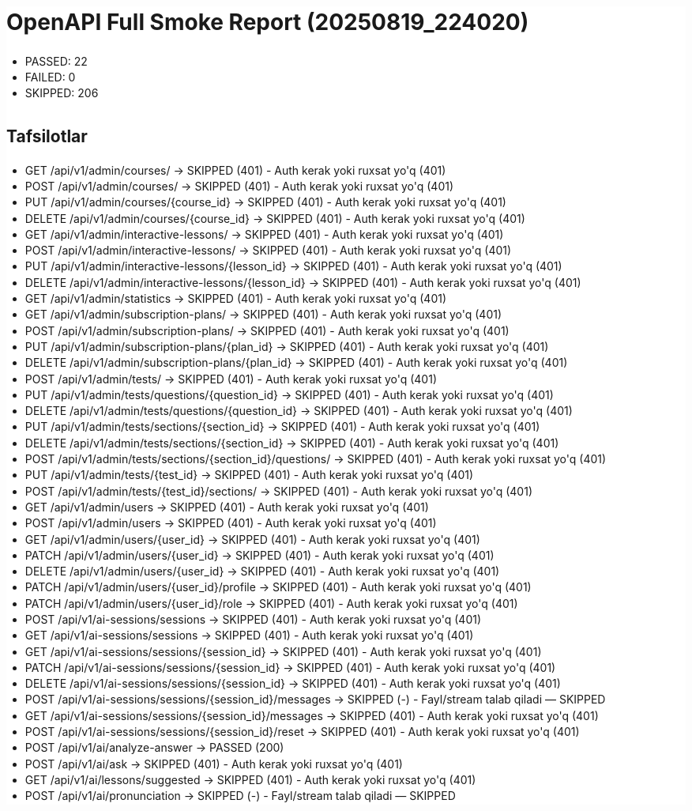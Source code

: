 # OpenAPI Full Smoke Report (20250819_224020)

- PASSED: 22
- FAILED: 0
- SKIPPED: 206

## Tafsilotlar
- GET /api/v1/admin/courses/ -> SKIPPED (401) - Auth kerak yoki ruxsat yo'q (401)
- POST /api/v1/admin/courses/ -> SKIPPED (401) - Auth kerak yoki ruxsat yo'q (401)
- PUT /api/v1/admin/courses/{course_id} -> SKIPPED (401) - Auth kerak yoki ruxsat yo'q (401)
- DELETE /api/v1/admin/courses/{course_id} -> SKIPPED (401) - Auth kerak yoki ruxsat yo'q (401)
- GET /api/v1/admin/interactive-lessons/ -> SKIPPED (401) - Auth kerak yoki ruxsat yo'q (401)
- POST /api/v1/admin/interactive-lessons/ -> SKIPPED (401) - Auth kerak yoki ruxsat yo'q (401)
- PUT /api/v1/admin/interactive-lessons/{lesson_id} -> SKIPPED (401) - Auth kerak yoki ruxsat yo'q (401)
- DELETE /api/v1/admin/interactive-lessons/{lesson_id} -> SKIPPED (401) - Auth kerak yoki ruxsat yo'q (401)
- GET /api/v1/admin/statistics -> SKIPPED (401) - Auth kerak yoki ruxsat yo'q (401)
- GET /api/v1/admin/subscription-plans/ -> SKIPPED (401) - Auth kerak yoki ruxsat yo'q (401)
- POST /api/v1/admin/subscription-plans/ -> SKIPPED (401) - Auth kerak yoki ruxsat yo'q (401)
- PUT /api/v1/admin/subscription-plans/{plan_id} -> SKIPPED (401) - Auth kerak yoki ruxsat yo'q (401)
- DELETE /api/v1/admin/subscription-plans/{plan_id} -> SKIPPED (401) - Auth kerak yoki ruxsat yo'q (401)
- POST /api/v1/admin/tests/ -> SKIPPED (401) - Auth kerak yoki ruxsat yo'q (401)
- PUT /api/v1/admin/tests/questions/{question_id} -> SKIPPED (401) - Auth kerak yoki ruxsat yo'q (401)
- DELETE /api/v1/admin/tests/questions/{question_id} -> SKIPPED (401) - Auth kerak yoki ruxsat yo'q (401)
- PUT /api/v1/admin/tests/sections/{section_id} -> SKIPPED (401) - Auth kerak yoki ruxsat yo'q (401)
- DELETE /api/v1/admin/tests/sections/{section_id} -> SKIPPED (401) - Auth kerak yoki ruxsat yo'q (401)
- POST /api/v1/admin/tests/sections/{section_id}/questions/ -> SKIPPED (401) - Auth kerak yoki ruxsat yo'q (401)
- PUT /api/v1/admin/tests/{test_id} -> SKIPPED (401) - Auth kerak yoki ruxsat yo'q (401)
- POST /api/v1/admin/tests/{test_id}/sections/ -> SKIPPED (401) - Auth kerak yoki ruxsat yo'q (401)
- GET /api/v1/admin/users -> SKIPPED (401) - Auth kerak yoki ruxsat yo'q (401)
- POST /api/v1/admin/users -> SKIPPED (401) - Auth kerak yoki ruxsat yo'q (401)
- GET /api/v1/admin/users/{user_id} -> SKIPPED (401) - Auth kerak yoki ruxsat yo'q (401)
- PATCH /api/v1/admin/users/{user_id} -> SKIPPED (401) - Auth kerak yoki ruxsat yo'q (401)
- DELETE /api/v1/admin/users/{user_id} -> SKIPPED (401) - Auth kerak yoki ruxsat yo'q (401)
- PATCH /api/v1/admin/users/{user_id}/profile -> SKIPPED (401) - Auth kerak yoki ruxsat yo'q (401)
- PATCH /api/v1/admin/users/{user_id}/role -> SKIPPED (401) - Auth kerak yoki ruxsat yo'q (401)
- POST /api/v1/ai-sessions/sessions -> SKIPPED (401) - Auth kerak yoki ruxsat yo'q (401)
- GET /api/v1/ai-sessions/sessions -> SKIPPED (401) - Auth kerak yoki ruxsat yo'q (401)
- GET /api/v1/ai-sessions/sessions/{session_id} -> SKIPPED (401) - Auth kerak yoki ruxsat yo'q (401)
- PATCH /api/v1/ai-sessions/sessions/{session_id} -> SKIPPED (401) - Auth kerak yoki ruxsat yo'q (401)
- DELETE /api/v1/ai-sessions/sessions/{session_id} -> SKIPPED (401) - Auth kerak yoki ruxsat yo'q (401)
- POST /api/v1/ai-sessions/sessions/{session_id}/messages -> SKIPPED (-) - Fayl/stream talab qiladi — SKIPPED
- GET /api/v1/ai-sessions/sessions/{session_id}/messages -> SKIPPED (401) - Auth kerak yoki ruxsat yo'q (401)
- POST /api/v1/ai-sessions/sessions/{session_id}/reset -> SKIPPED (401) - Auth kerak yoki ruxsat yo'q (401)
- POST /api/v1/ai/analyze-answer -> PASSED (200) 
- POST /api/v1/ai/ask -> SKIPPED (401) - Auth kerak yoki ruxsat yo'q (401)
- GET /api/v1/ai/lessons/suggested -> SKIPPED (401) - Auth kerak yoki ruxsat yo'q (401)
- POST /api/v1/ai/pronunciation -> SKIPPED (-) - Fayl/stream talab qiladi — SKIPPED
